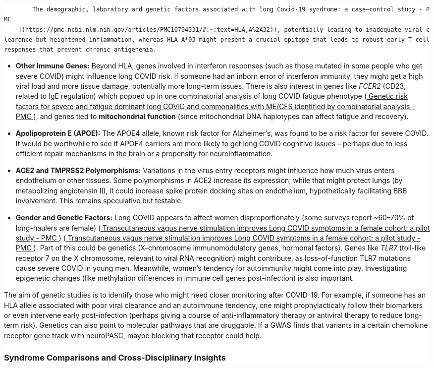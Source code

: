            The demographic, laboratory and genetic factors associated with long Covid-19 syndrome: a case–control study - PMC
        ](https://pmc.ncbi.nlm.nih.gov/articles/PMC10794331/#:~:text=HLA,A%2A32)), potentially leading to inadequate viral clearance but heightened inflammation, whereas HLA-A*03 might present a crucial epitope that leads to robust early T cell responses that prevent chronic antigenemia.

- **Other Immune Genes:** Beyond HLA, genes involved in interferon responses (such as those mutated in some people who get severe COVID) might influence long COVID risk. If someone had an inborn error of interferon immunity, they might get a high viral load and more tissue damage, potentially more long-term issues. There is also interest in genes like *FCER2* (CD23, related to IgE regulation) which popped up in one combinatorial analysis of long COVID fatigue phenotype ([
            Genetic risk factors for severe and fatigue dominant long COVID and commonalities with ME/CFS identified by combinatorial analysis - PMC
        ](https://pmc.ncbi.nlm.nih.gov/articles/PMC10621206/#:~:text=Combinatorial%20analysis%20identified%2073%20genes,with%20neurological%20and%20cardiometabolic%20diseases)), and genes tied to **mitochondrial function** (since mitochondrial DNA haplotypes can affect fatigue and recovery).

- **Apolipoprotein E (APOE):** The APOE4 allele, known risk factor for Alzheimer’s, was found to be a risk factor for severe COVID. It would be worthwhile to see if APOE4 carriers are more likely to get long COVID cognitive issues – perhaps due to less efficient repair mechanisms in the brain or a propensity for neuroinflammation.

- **ACE2 and TMPRSS2 Polymorphisms:** Variations in the virus entry receptors might influence how much virus enters endothelium or other tissues. Some polymorphisms in ACE2 increase its expression; while that might protect lungs (by metabolizing angiotensin II), it could increase spike protein docking sites on endothelium, hypothetically facilitating BBB involvement. This remains speculative but testable.

- **Gender and Genetic Factors:** Long COVID appears to affect women disproportionately (some surveys report ~60–70% of long-haulers are female) ([
            Transcutaneous vagus nerve stimulation improves Long COVID symptoms in a female cohort: a pilot study - PMC
        ](https://pmc.ncbi.nlm.nih.gov/articles/PMC11097097/#:~:text=Long%20COVID%2C%20also%20known%20as,19%20conditions)) ([
            Transcutaneous vagus nerve stimulation improves Long COVID symptoms in a female cohort: a pilot study - PMC
        ](https://pmc.ncbi.nlm.nih.gov/articles/PMC11097097/#:~:text=multisystemic%20symptoms%20that%20persists%20for,19%20conditions)). Part of this could be genetics (X-chromosome immunomodulatory genes, hormonal factors). Genes like *TLR7* (toll-like receptor 7 on the X chromosome, relevant to viral RNA recognition) might contribute, as loss-of-function TLR7 mutations cause severe COVID in young men. Meanwhile, women’s tendency for autoimmunity might come into play. Investigating epigenetic changes (like methylation differences in immune cell genes post-infection) is also important.

The aim of genetic studies is to identify those who might need closer monitoring after COVID-19. For example, if someone has an HLA allele associated with poor viral clearance and an autoimmune tendency, one might prophylactically follow their biomarkers or even intervene early post-infection (perhaps giving a course of anti-inflammatory therapy or antiviral therapy to reduce long-term risk). Genetics can also point to molecular pathways that are druggable. If a GWAS finds that variants in a certain chemokine receptor gene track with neuroPASC, maybe blocking that receptor could help.

### **Syndrome Comparisons and Cross-Disciplinary Insights**
